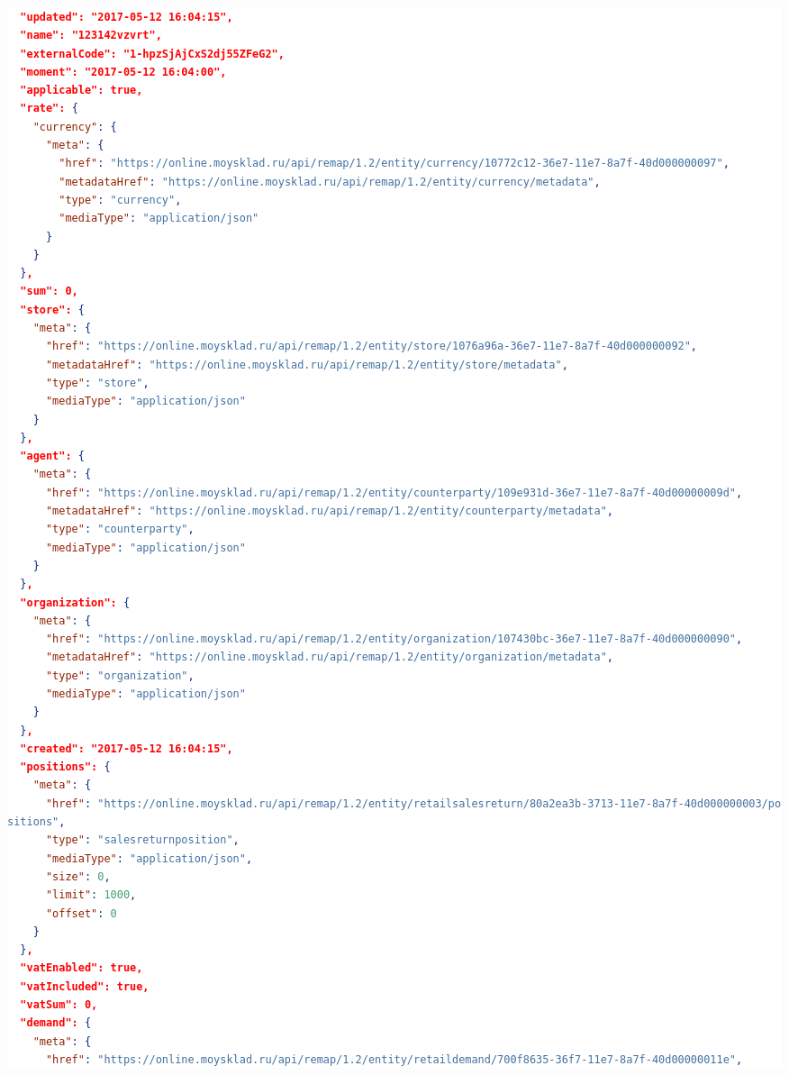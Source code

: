 ```json
  "updated": "2017-05-12 16:04:15",
  "name": "123142vzvrt",
  "externalCode": "1-hpzSjAjCxS2dj55ZFeG2",
  "moment": "2017-05-12 16:04:00",
  "applicable": true,
  "rate": {
    "currency": {
      "meta": {
        "href": "https://online.moysklad.ru/api/remap/1.2/entity/currency/10772c12-36e7-11e7-8a7f-40d000000097",
        "metadataHref": "https://online.moysklad.ru/api/remap/1.2/entity/currency/metadata",
        "type": "currency",
        "mediaType": "application/json"
      }
    }
  },
  "sum": 0,
  "store": {
    "meta": {
      "href": "https://online.moysklad.ru/api/remap/1.2/entity/store/1076a96a-36e7-11e7-8a7f-40d000000092",
      "metadataHref": "https://online.moysklad.ru/api/remap/1.2/entity/store/metadata",
      "type": "store",
      "mediaType": "application/json"
    }
  },
  "agent": {
    "meta": {
      "href": "https://online.moysklad.ru/api/remap/1.2/entity/counterparty/109e931d-36e7-11e7-8a7f-40d00000009d",
      "metadataHref": "https://online.moysklad.ru/api/remap/1.2/entity/counterparty/metadata",
      "type": "counterparty",
      "mediaType": "application/json"
    }
  },
  "organization": {
    "meta": {
      "href": "https://online.moysklad.ru/api/remap/1.2/entity/organization/107430bc-36e7-11e7-8a7f-40d000000090",
      "metadataHref": "https://online.moysklad.ru/api/remap/1.2/entity/organization/metadata",
      "type": "organization",
      "mediaType": "application/json"
    }
  },
  "created": "2017-05-12 16:04:15",
  "positions": {
    "meta": {
      "href": "https://online.moysklad.ru/api/remap/1.2/entity/retailsalesreturn/80a2ea3b-3713-11e7-8a7f-40d000000003/positions",
      "type": "salesreturnposition",
      "mediaType": "application/json",
      "size": 0,
      "limit": 1000,
      "offset": 0
    }
  },
  "vatEnabled": true,
  "vatIncluded": true,
  "vatSum": 0,
  "demand": {
    "meta": {
      "href": "https://online.moysklad.ru/api/remap/1.2/entity/retaildemand/700f8635-36f7-11e7-8a7f-40d00000011e",
```
